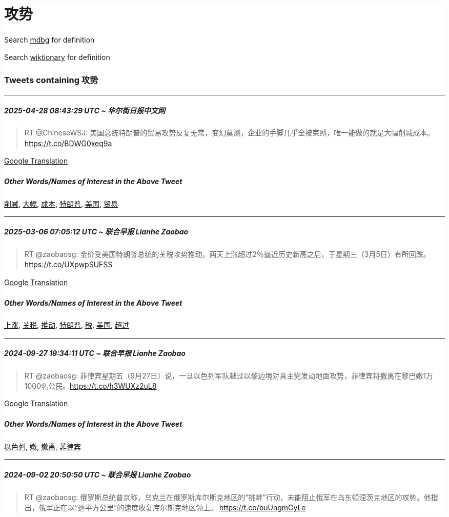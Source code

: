 # 攻势

Search [mdbg](https://www.mdbg.net/chinese/dictionary?page=worddict&wdrst=0&wdqb=攻势) for definition

Search [wiktionary](https://en.wiktionary.org/wiki/攻势) for definition

### Tweets containing 攻势

___
##### 2025-04-28 08:43:29 UTC ~ 华尔街日报中文网
> RT @ChineseWSJ: 美国总统特朗普的贸易攻势反复无常，变幻莫测，企业的手脚几乎全被束缚，唯一能做的就是大幅削减成本。 https://t.co/BDWG0xeq9a

[Google Translation](https://translate.google.com/?hi=en&tab=TT&sl=zh-CN&tl=en&op=translate&text=RT+%40ChineseWSJ%3A+%E7%BE%8E%E5%9B%BD%E6%80%BB%E7%BB%9F%E7%89%B9%E6%9C%97%E6%99%AE%E7%9A%84%E8%B4%B8%E6%98%93%E6%94%BB%E5%8A%BF%E5%8F%8D%E5%A4%8D%E6%97%A0%E5%B8%B8%EF%BC%8C%E5%8F%98%E5%B9%BB%E8%8E%AB%E6%B5%8B%EF%BC%8C%E4%BC%81%E4%B8%9A%E7%9A%84%E6%89%8B%E8%84%9A%E5%87%A0%E4%B9%8E%E5%85%A8%E8%A2%AB%E6%9D%9F%E7%BC%9A%EF%BC%8C%E5%94%AF%E4%B8%80%E8%83%BD%E5%81%9A%E7%9A%84%E5%B0%B1%E6%98%AF%E5%A4%A7%E5%B9%85%E5%89%8A%E5%87%8F%E6%88%90%E6%9C%AC%E3%80%82+https%3A%2F%2Ft.co%2FBDWG0xeq9a)
##### Other Words/Names of Interest in the Above Tweet
[削减](削减.md), [大幅](大幅.md), [成本](成本.md), [特朗普](特朗普.md), [美国](美国.md), [贸易](贸易.md)
___
##### 2025-03-06 07:05:12 UTC ~ 联合早报 Lianhe Zaobao
> RT @zaobaosg: 金价受美国特朗普总统的关税攻势推动，两天上涨超过2％逼近历史新高之后，于星期三（3月5日）有所回跌。 https://t.co/UXpwpSUFSS

[Google Translation](https://translate.google.com/?hi=en&tab=TT&sl=zh-CN&tl=en&op=translate&text=RT+%40zaobaosg%3A+%E9%87%91%E4%BB%B7%E5%8F%97%E7%BE%8E%E5%9B%BD%E7%89%B9%E6%9C%97%E6%99%AE%E6%80%BB%E7%BB%9F%E7%9A%84%E5%85%B3%E7%A8%8E%E6%94%BB%E5%8A%BF%E6%8E%A8%E5%8A%A8%EF%BC%8C%E4%B8%A4%E5%A4%A9%E4%B8%8A%E6%B6%A8%E8%B6%85%E8%BF%872%EF%BC%85%E9%80%BC%E8%BF%91%E5%8E%86%E5%8F%B2%E6%96%B0%E9%AB%98%E4%B9%8B%E5%90%8E%EF%BC%8C%E4%BA%8E%E6%98%9F%E6%9C%9F%E4%B8%89%EF%BC%883%E6%9C%885%E6%97%A5%EF%BC%89%E6%9C%89%E6%89%80%E5%9B%9E%E8%B7%8C%E3%80%82+https%3A%2F%2Ft.co%2FUXpwpSUFSS)
##### Other Words/Names of Interest in the Above Tweet
[上涨](上涨.md), [关税](关税.md), [推动](推动.md), [特朗普](特朗普.md), [税](税.md), [美国](美国.md), [超过](超过.md)
___
##### 2024-09-27 19:34:11 UTC ~ 联合早报 Lianhe Zaobao
> RT @zaobaosg: 菲律宾星期五（9月27日）说，一旦以色列军队越过以黎边境对真主党发动地面攻势，菲律宾将撤离在黎巴嫩1万1000名公民。https://t.co/h3WUXz2uL8

[Google Translation](https://translate.google.com/?hi=en&tab=TT&sl=zh-CN&tl=en&op=translate&text=RT+%40zaobaosg%3A+%E8%8F%B2%E5%BE%8B%E5%AE%BE%E6%98%9F%E6%9C%9F%E4%BA%94%EF%BC%889%E6%9C%8827%E6%97%A5%EF%BC%89%E8%AF%B4%EF%BC%8C%E4%B8%80%E6%97%A6%E4%BB%A5%E8%89%B2%E5%88%97%E5%86%9B%E9%98%9F%E8%B6%8A%E8%BF%87%E4%BB%A5%E9%BB%8E%E8%BE%B9%E5%A2%83%E5%AF%B9%E7%9C%9F%E4%B8%BB%E5%85%9A%E5%8F%91%E5%8A%A8%E5%9C%B0%E9%9D%A2%E6%94%BB%E5%8A%BF%EF%BC%8C%E8%8F%B2%E5%BE%8B%E5%AE%BE%E5%B0%86%E6%92%A4%E7%A6%BB%E5%9C%A8%E9%BB%8E%E5%B7%B4%E5%AB%A91%E4%B8%871000%E5%90%8D%E5%85%AC%E6%B0%91%E3%80%82https%3A%2F%2Ft.co%2Fh3WUXz2uL8)
##### Other Words/Names of Interest in the Above Tweet
[以色列](以色列.md), [嫩](嫩.md), [撤离](撤离.md), [菲律宾](菲律宾.md)
___
##### 2024-09-02 20:50:50 UTC ~ 联合早报 Lianhe Zaobao
> RT @zaobaosg: 俄罗斯总统普京称，乌克兰在俄罗斯库尔斯克地区的“挑衅”行动，未能阻止俄军在乌东顿涅茨克地区的攻势。他指出，俄军正在以“逐平方公里”的速度收复库尔斯克地区领土。  https://t.co/buUngmGyLe
